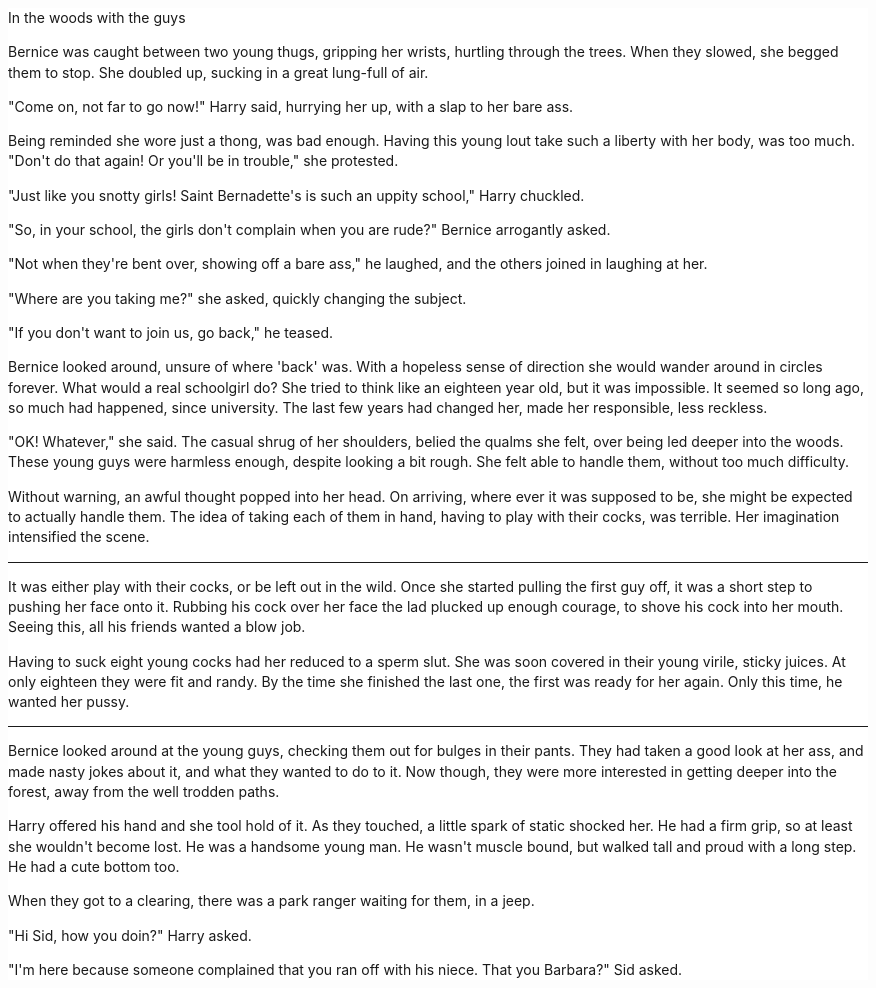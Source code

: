 In the woods with the guys 

Bernice was caught between two young thugs, gripping her wrists, hurtling through the trees. When they slowed, she begged them to stop. She doubled up, sucking in a great lung-full of air. 

"Come on, not far to go now!" Harry said, hurrying her up, with a slap to her bare ass. 

Being reminded she wore just a thong, was bad enough. Having this young lout take such a liberty with her body, was too much. "Don't do that again! Or you'll be in trouble," she protested. 

"Just like you snotty girls! Saint Bernadette's is such an uppity school," Harry chuckled. 

"So, in your school, the girls don't complain when you are rude?" Bernice arrogantly asked. 

"Not when they're bent over, showing off a bare ass," he laughed, and the others joined in laughing at her. 

"Where are you taking me?" she asked, quickly changing the subject. 

"If you don't want to join us, go back," he teased. 

Bernice looked around, unsure of where 'back' was. With a hopeless sense of direction she would wander around in circles forever. What would a real schoolgirl do? She tried to think like an eighteen year old, but it was impossible. It seemed so long ago, so much had happened, since university. The last few years had changed her, made her responsible, less reckless. 

"OK! Whatever," she said. The casual shrug of her shoulders, belied the qualms she felt, over being led deeper into the woods. These young guys were harmless enough, despite looking a bit rough. She felt able to handle them, without too much difficulty. 

Without warning, an awful thought popped into her head. On arriving, where ever it was supposed to be, she might be expected to actually handle them. The idea of taking each of them in hand, having to play with their cocks, was terrible. Her imagination intensified the scene. 

*** 

It was either play with their cocks, or be left out in the wild. Once she started pulling the first guy off, it was a short step to pushing her face onto it. Rubbing his cock over her face the lad plucked up enough courage, to shove his cock into her mouth. Seeing this, all his friends wanted a blow job. 

Having to suck eight young cocks had her reduced to a sperm slut. She was soon covered in their young virile, sticky juices. At only eighteen they were fit and randy. By the time she finished the last one, the first was ready for her again. Only this time, he wanted her pussy. 

*** 

Bernice looked around at the young guys, checking them out for bulges in their pants. They had taken a good look at her ass, and made nasty jokes about it, and what they wanted to do to it. Now though, they were more interested in getting deeper into the forest, away from the well trodden paths. 

Harry offered his hand and she tool hold of it. As they touched, a little spark of static shocked her. He had a firm grip, so at least she wouldn't become lost. He was a handsome young man. He wasn't muscle bound, but walked tall and proud with a long step. He had a cute bottom too. 

When they got to a clearing, there was a park ranger waiting for them, in a jeep. 

"Hi Sid, how you doin?" Harry asked. 

"I'm here because someone complained that you ran off with his niece. That you Barbara?" Sid asked. 
